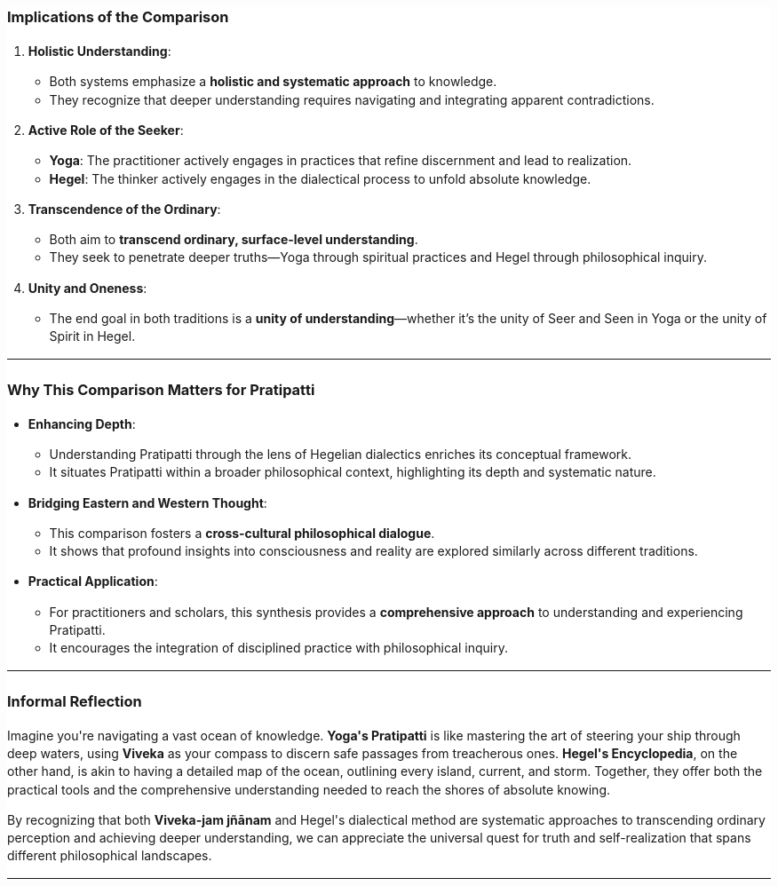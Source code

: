 ### **Implications of the Comparison**

1. **Holistic Understanding**:
   - Both systems emphasize a **holistic and systematic approach** to knowledge.
   - They recognize that deeper understanding requires navigating and integrating apparent contradictions.

2. **Active Role of the Seeker**:
   - **Yoga**: The practitioner actively engages in practices that refine discernment and lead to realization.
   - **Hegel**: The thinker actively engages in the dialectical process to unfold absolute knowledge.

3. **Transcendence of the Ordinary**:
   - Both aim to **transcend ordinary, surface-level understanding**.
   - They seek to penetrate deeper truths—Yoga through spiritual practices and Hegel through philosophical inquiry.

4. **Unity and Oneness**:
   - The end goal in both traditions is a **unity of understanding**—whether it’s the unity of Seer and Seen in Yoga or the unity of Spirit in Hegel.

---

### **Why This Comparison Matters for Pratipatti**

- **Enhancing Depth**:
  - Understanding Pratipatti through the lens of Hegelian dialectics enriches its conceptual framework.
  - It situates Pratipatti within a broader philosophical context, highlighting its depth and systematic nature.

- **Bridging Eastern and Western Thought**:
  - This comparison fosters a **cross-cultural philosophical dialogue**.
  - It shows that profound insights into consciousness and reality are explored similarly across different traditions.

- **Practical Application**:
  - For practitioners and scholars, this synthesis provides a **comprehensive approach** to understanding and experiencing Pratipatti.
  - It encourages the integration of disciplined practice with philosophical inquiry.

---

### **Informal Reflection**

Imagine you're navigating a vast ocean of knowledge. **Yoga's Pratipatti** is like mastering the art of steering your ship through deep waters, using **Viveka** as your compass to discern safe passages from treacherous ones. **Hegel's Encyclopedia**, on the other hand, is akin to having a detailed map of the ocean, outlining every island, current, and storm. Together, they offer both the practical tools and the comprehensive understanding needed to reach the shores of absolute knowing.

By recognizing that both **Viveka-jam jñānam** and Hegel's dialectical method are systematic approaches to transcending ordinary perception and achieving deeper understanding, we can appreciate the universal quest for truth and self-realization that spans different philosophical landscapes.

---